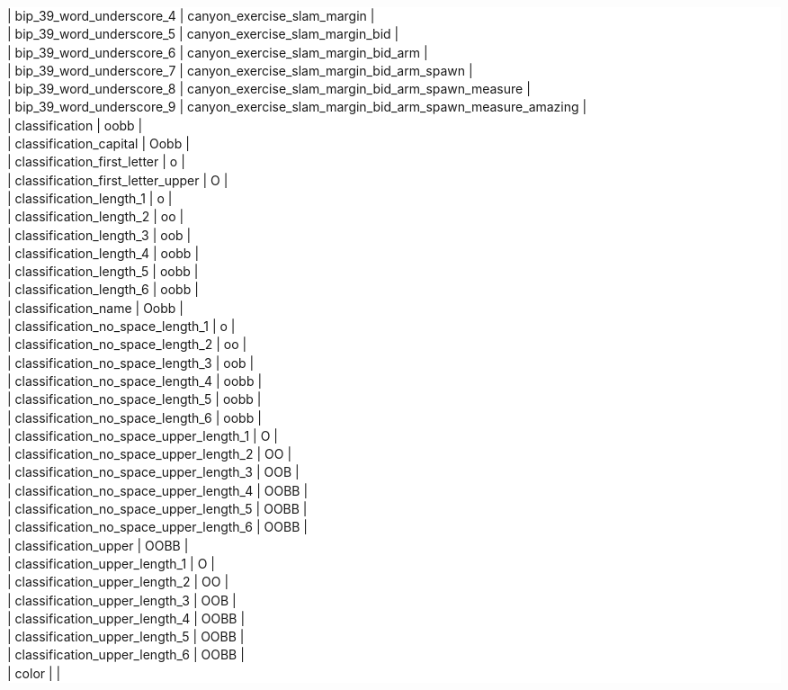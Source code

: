 | bip_39_word_underscore_4 | canyon_exercise_slam_margin |  
| bip_39_word_underscore_5 | canyon_exercise_slam_margin_bid |  
| bip_39_word_underscore_6 | canyon_exercise_slam_margin_bid_arm |  
| bip_39_word_underscore_7 | canyon_exercise_slam_margin_bid_arm_spawn |  
| bip_39_word_underscore_8 | canyon_exercise_slam_margin_bid_arm_spawn_measure |  
| bip_39_word_underscore_9 | canyon_exercise_slam_margin_bid_arm_spawn_measure_amazing |  
| classification | oobb |  
| classification_capital | Oobb |  
| classification_first_letter | o |  
| classification_first_letter_upper | O |  
| classification_length_1 | o |  
| classification_length_2 | oo |  
| classification_length_3 | oob |  
| classification_length_4 | oobb |  
| classification_length_5 | oobb |  
| classification_length_6 | oobb |  
| classification_name | Oobb |  
| classification_no_space_length_1 | o |  
| classification_no_space_length_2 | oo |  
| classification_no_space_length_3 | oob |  
| classification_no_space_length_4 | oobb |  
| classification_no_space_length_5 | oobb |  
| classification_no_space_length_6 | oobb |  
| classification_no_space_upper_length_1 | O |  
| classification_no_space_upper_length_2 | OO |  
| classification_no_space_upper_length_3 | OOB |  
| classification_no_space_upper_length_4 | OOBB |  
| classification_no_space_upper_length_5 | OOBB |  
| classification_no_space_upper_length_6 | OOBB |  
| classification_upper | OOBB |  
| classification_upper_length_1 | O |  
| classification_upper_length_2 | OO |  
| classification_upper_length_3 | OOB |  
| classification_upper_length_4 | OOBB |  
| classification_upper_length_5 | OOBB |  
| classification_upper_length_6 | OOBB |  
| color |  |  